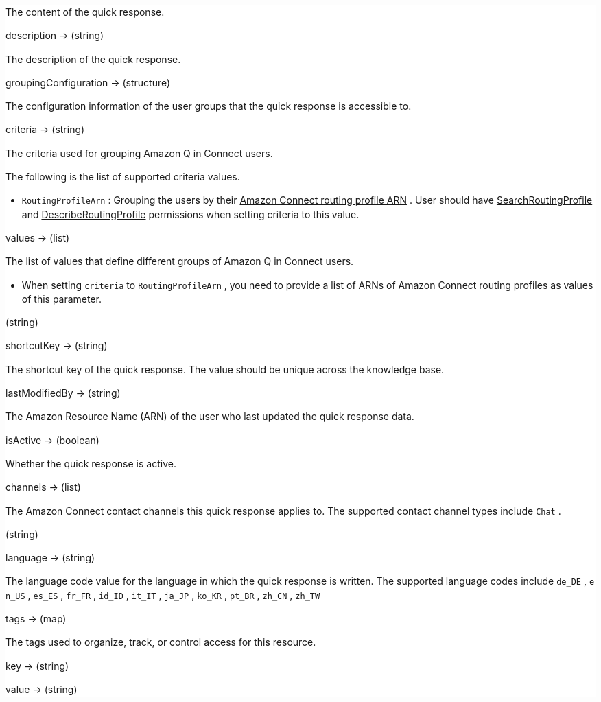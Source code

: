 The content of the quick response.

description -> (string)

The description of the quick response.

groupingConfiguration -> (structure)

The configuration information of the user groups that the quick response is accessible to.

criteria -> (string)

The criteria used for grouping Amazon Q in Connect users.

The following is the list of supported criteria values.

- `RoutingProfileArn` : Grouping the users by their [Amazon Connect routing profile ARN](https://docs.aws.amazon.com/connect/latest/APIReference/API_RoutingProfile.html) . User should have [SearchRoutingProfile](https://docs.aws.amazon.com/connect/latest/APIReference/API_SearchRoutingProfiles.html) and [DescribeRoutingProfile](https://docs.aws.amazon.com/connect/latest/APIReference/API_DescribeRoutingProfile.html) permissions when setting criteria to this value.

values -> (list)

The list of values that define different groups of Amazon Q in Connect users.

- When setting `criteria` to `RoutingProfileArn` , you need to provide a list of ARNs of [Amazon Connect routing profiles](https://docs.aws.amazon.com/connect/latest/APIReference/API_RoutingProfile.html) as values of this parameter.

(string)

shortcutKey -> (string)

The shortcut key of the quick response. The value should be unique across the knowledge base.

lastModifiedBy -> (string)

The Amazon Resource Name (ARN) of the user who last updated the quick response data.

isActive -> (boolean)

Whether the quick response is active.

channels -> (list)

The Amazon Connect contact channels this quick response applies to. The supported contact channel types include `Chat` .

(string)

language -> (string)

The language code value for the language in which the quick response is written. The supported language codes include `de_DE` , `en_US` , `es_ES` , `fr_FR` , `id_ID` , `it_IT` , `ja_JP` , `ko_KR` , `pt_BR` , `zh_CN` , `zh_TW`

tags -> (map)

The tags used to organize, track, or control access for this resource.

key -> (string)

value -> (string)
